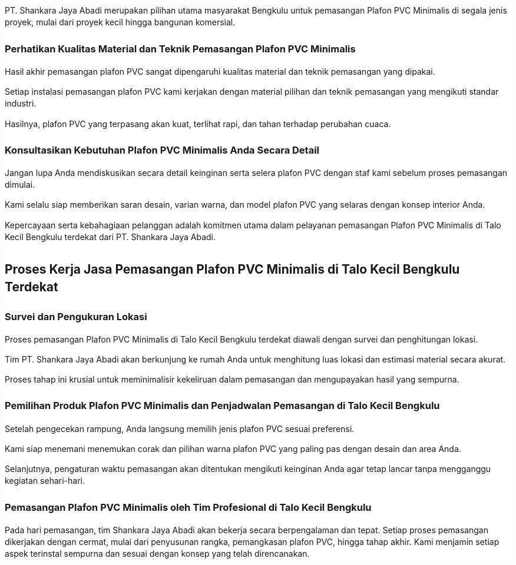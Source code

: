 PT. Shankara Jaya Abadi merupakan pilihan utama masyarakat Bengkulu untuk pemasangan Plafon PVC Minimalis di segala jenis proyek, mulai dari proyek kecil hingga bangunan komersial.

### Perhatikan Kualitas Material dan Teknik Pemasangan Plafon PVC Minimalis

Hasil akhir pemasangan plafon PVC sangat dipengaruhi kualitas material dan teknik pemasangan yang dipakai.

Setiap instalasi pemasangan plafon PVC kami kerjakan dengan material pilihan dan teknik pemasangan yang mengikuti standar industri.

Hasilnya, plafon PVC yang terpasang akan kuat, terlihat rapi, dan tahan terhadap perubahan cuaca.

### Konsultasikan Kebutuhan Plafon PVC Minimalis Anda Secara Detail

Jangan lupa Anda mendiskusikan secara detail keinginan serta selera plafon PVC dengan staf kami sebelum proses pemasangan dimulai.

Kami selalu siap memberikan saran desain, varian warna, dan model plafon PVC yang selaras dengan konsep interior Anda.

Kepercayaan serta kebahagiaan pelanggan adalah komitmen utama dalam pelayanan pemasangan Plafon PVC Minimalis di Talo Kecil Bengkulu terdekat dari PT. Shankara Jaya Abadi.

## Proses Kerja Jasa Pemasangan Plafon PVC Minimalis di Talo Kecil Bengkulu Terdekat

### Survei dan Pengukuran Lokasi

Proses pemasangan Plafon PVC Minimalis di Talo Kecil Bengkulu terdekat diawali dengan survei dan penghitungan lokasi.

Tim PT. Shankara Jaya Abadi akan berkunjung ke rumah Anda untuk menghitung luas lokasi dan estimasi material secara akurat.

Proses tahap ini krusial untuk meminimalisir kekeliruan dalam pemasangan dan mengupayakan hasil yang sempurna.

### Pemilihan Produk Plafon PVC Minimalis dan Penjadwalan Pemasangan di Talo Kecil Bengkulu

Setelah pengecekan rampung, Anda langsung memilih jenis plafon PVC sesuai preferensi.

Kami siap menemani menemukan corak dan pilihan warna plafon PVC yang paling pas dengan desain dan area Anda.

Selanjutnya, pengaturan waktu pemasangan akan ditentukan mengikuti keinginan Anda agar tetap lancar tanpa mengganggu kegiatan sehari-hari.

### Pemasangan Plafon PVC Minimalis oleh Tim Profesional di Talo Kecil Bengkulu

Pada hari pemasangan, tim Shankara Jaya Abadi akan bekerja secara berpengalaman dan tepat. Setiap proses pemasangan dikerjakan dengan cermat, mulai dari penyusunan rangka, pemangkasan plafon PVC, hingga tahap akhir. Kami menjamin setiap aspek terinstal sempurna dan sesuai dengan konsep yang telah direncanakan.
